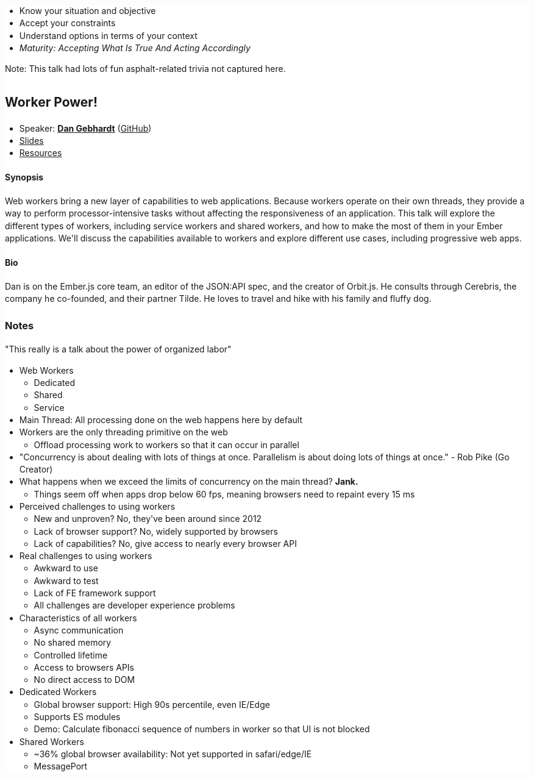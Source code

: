   * Know your situation and objective
  * Accept your constraints
  * Understand options in terms of your context
* _Maturity: Accepting What Is True And Acting Accordingly_
  
Note: This talk had lots of fun asphalt-related trivia not captured here.

## Worker Power!

* Speaker: __[Dan Gebhardt](https://twitter.com/dgeb)__ ([GitHub](https://github.com/dgeb))
* [Slides](https://speakerdeck.com/dgeb/worker-power)
* [Resources](http://bit.ly/ember-workers)

#### Synopsis

Web workers bring a new layer of capabilities to web applications. Because workers operate on their own threads, they provide a way to perform processor-intensive tasks without affecting the responsiveness of an application. This talk will explore the different types of workers, including service workers and shared workers, and how to make the most of them in your Ember applications. We'll discuss the capabilities available to workers and explore different use cases, including progressive web apps.

#### Bio

Dan is on the Ember.js core team, an editor of the JSON:API spec, and the creator of Orbit.js. He consults through Cerebris, the company he co-founded, and their partner Tilde. He loves to travel and hike with his family and fluffy dog.

### Notes

"This really is a talk about the power of organized labor"

* Web Workers
  * Dedicated
  * Shared
  * Service
* Main Thread: All processing done on the web happens here by default
* Workers are the only threading primitive on the web
  * Offload processing work to workers so that it can occur in parallel
* "Concurrency is about dealing with lots of things at once. Parallelism is about doing lots of things at once." - Rob Pike (Go Creator)
* What happens when we exceed the limits of concurrency on the main thread? __Jank.__
  * Things seem off when apps drop below 60 fps, meaning browsers need to repaint every 15 ms
* Perceived challenges to using workers
  * New and unproven? No, they've been around since 2012
  * Lack of browser support? No, widely supported by browsers
  * Lack of capabilities? No, give access to nearly every browser API
* Real challenges to using workers
  * Awkward to use
  * Awkward to test
  * Lack of FE framework support
  * All challenges are developer experience problems
* Characteristics of all workers
  * Async communication
  * No shared memory
  * Controlled lifetime
  * Access to browsers APIs
  * No direct access to DOM
* Dedicated Workers
  * Global browser support: High 90s percentile, even IE/Edge
  * Supports ES modules
  * Demo: Calculate fibonacci sequence of numbers in worker so that UI is not blocked
* Shared Workers
  * ~36% global browser availability: Not yet supported in safari/edge/IE
  * MessagePort